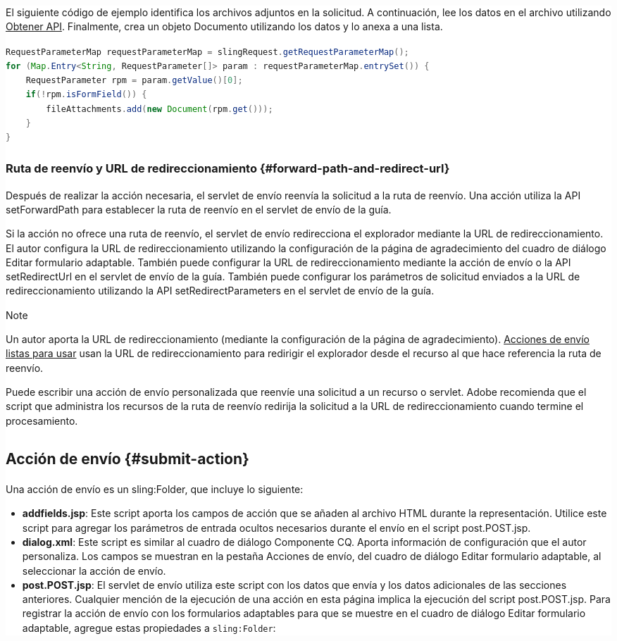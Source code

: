El siguiente código de ejemplo identifica los archivos adjuntos en la solicitud. A continuación, lee los datos en el archivo utilizando [Obtener API](https://sling.apache.org/apidocs/sling5/org/apache/sling/api/request/RequestParameter.html#get()). Finalmente, crea un objeto Documento utilizando los datos y lo anexa a una lista.

```java
RequestParameterMap requestParameterMap = slingRequest.getRequestParameterMap();
for (Map.Entry<String, RequestParameter[]> param : requestParameterMap.entrySet()) {
    RequestParameter rpm = param.getValue()[0];
    if(!rpm.isFormField()) {
        fileAttachments.add(new Document(rpm.get()));
    }
}
```

### Ruta de reenvío y URL de redireccionamiento {#forward-path-and-redirect-url}

Después de realizar la acción necesaria, el servlet de envío reenvía la solicitud a la ruta de reenvío. Una acción utiliza la API setForwardPath para establecer la ruta de reenvío en el servlet de envío de la guía.

Si la acción no ofrece una ruta de reenvío, el servlet de envío redirecciona el explorador mediante la URL de redireccionamiento. El autor configura la URL de redireccionamiento utilizando la configuración de la página de agradecimiento del cuadro de diálogo Editar formulario adaptable. También puede configurar la URL de redireccionamiento mediante la acción de envío o la API setRedirectUrl en el servlet de envío de la guía. También puede configurar los parámetros de solicitud enviados a la URL de redireccionamiento utilizando la API setRedirectParameters en el servlet de envío de la guía.

>[!NOTE]
>
>Un autor aporta la URL de redireccionamiento (mediante la configuración de la página de agradecimiento). [Acciones de envío listas para usar](../../forms/using/configuring-submit-actions.md) usan la URL de redireccionamiento para redirigir el explorador desde el recurso al que hace referencia la ruta de reenvío.
>
>Puede escribir una acción de envío personalizada que reenvíe una solicitud a un recurso o servlet. Adobe recomienda que el script que administra los recursos de la ruta de reenvío redirija la solicitud a la URL de redireccionamiento cuando termine el procesamiento.

## Acción de envío {#submit-action}

Una acción de envío es un sling:Folder, que incluye lo siguiente:

* **addfields.jsp**: Este script aporta los campos de acción que se añaden al archivo HTML durante la representación. Utilice este script para agregar los parámetros de entrada ocultos necesarios durante el envío en el script post.POST.jsp.
* **dialog.xml**: Este script es similar al cuadro de diálogo Componente CQ. Aporta información de configuración que el autor personaliza. Los campos se muestran en la pestaña Acciones de envío, del cuadro de diálogo Editar formulario adaptable, al seleccionar la acción de envío.
* **post.POST.jsp**: El servlet de envío utiliza este script con los datos que envía y los datos adicionales de las secciones anteriores. Cualquier mención de la ejecución de una acción en esta página implica la ejecución del script post.POST.jsp. Para registrar la acción de envío con los formularios adaptables para que se muestre en el cuadro de diálogo Editar formulario adaptable, agregue estas propiedades a `sling:Folder`:
